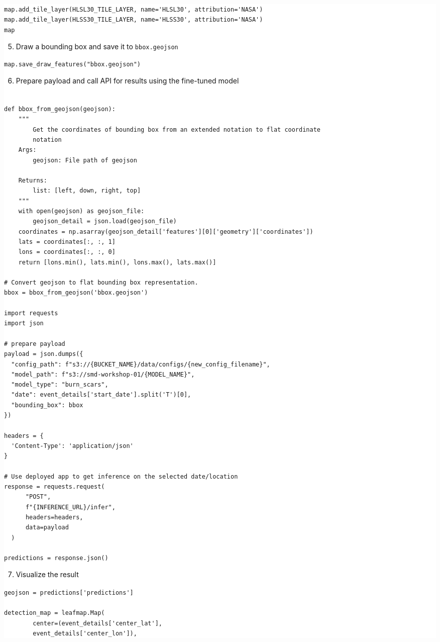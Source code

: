 ```
map.add_tile_layer(HLSL30_TILE_LAYER, name='HLSL30', attribution='NASA')
map.add_tile_layer(HLSS30_TILE_LAYER, name='HLSS30', attribution='NASA')
map
```
5. Draw a bounding box and save it to `bbox.geojson`
```
map.save_draw_features("bbox.geojson")
``` 
6. Prepare payload and call API for results using the fine-tuned model
```

def bbox_from_geojson(geojson):
    """
        Get the coordinates of bounding box from an extended notation to flat coordinate
        notation
    Args:
        geojson: File path of geojson

    Returns:
        list: [left, down, right, top]
    """
    with open(geojson) as geojson_file:
        geojson_detail = json.load(geojson_file)
    coordinates = np.asarray(geojson_detail['features'][0]['geometry']['coordinates'])
    lats = coordinates[:, :, 1]
    lons = coordinates[:, :, 0]
    return [lons.min(), lats.min(), lons.max(), lats.max()]

# Convert geojson to flat bounding box representation.
bbox = bbox_from_geojson('bbox.geojson')

import requests
import json

# prepare payload
payload = json.dumps({
  "config_path": f"s3://{BUCKET_NAME}/data/configs/{new_config_filename}",
  "model_path": f"s3://smd-workshop-01/{MODEL_NAME}",
  "model_type": "burn_scars",
  "date": event_details['start_date'].split('T')[0],
  "bounding_box": bbox
})

headers = {
  'Content-Type': 'application/json'
}

# Use deployed app to get inference on the selected date/location
response = requests.request(
      "POST", 
      f"{INFERENCE_URL}/infer", 
      headers=headers, 
      data=payload
  )

predictions = response.json()
```
7. Visualize the result
```
geojson = predictions['predictions']

detection_map = leafmap.Map(
        center=(event_details['center_lat'],
        event_details['center_lon']), 
```
